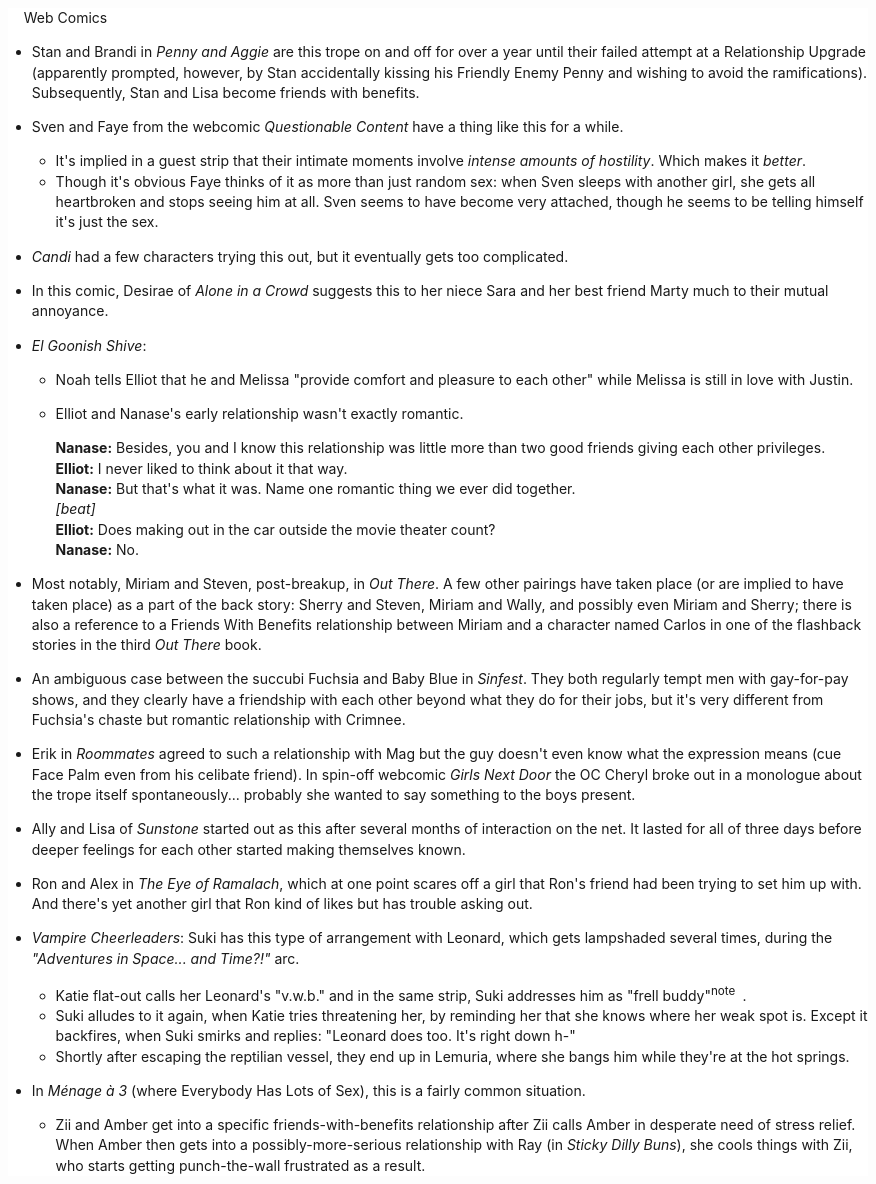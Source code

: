     Web Comics 

-   Stan and Brandi in _Penny and Aggie_ are this trope on and off for over a year until their failed attempt at a Relationship Upgrade (apparently prompted, however, by Stan accidentally kissing his Friendly Enemy Penny and wishing to avoid the ramifications). Subsequently, Stan and Lisa become friends with benefits.
-   Sven and Faye from the webcomic _Questionable Content_ have a thing like this for a while.
    -   It's implied in a guest strip that their intimate moments involve _intense amounts of hostility_. Which makes it _better_.
    -   Though it's obvious Faye thinks of it as more than just random sex: when Sven sleeps with another girl, she gets all heartbroken and stops seeing him at all. Sven seems to have become very attached, though he seems to be telling himself it's just the sex.
-   _Candi_ had a few characters trying this out, but it eventually gets too complicated.
-   In this comic, Desirae of _Alone in a Crowd_ suggests this to her niece Sara and her best friend Marty much to their mutual annoyance.
-   _El Goonish Shive_:
    -   Noah tells Elliot that he and Melissa "provide comfort and pleasure to each other" while Melissa is still in love with Justin.
    -   Elliot and Nanase's early relationship wasn't exactly romantic.
        
        **Nanase:** Besides, you and I know this relationship was little more than two good friends giving each other privileges.  
        **Elliot:** I never liked to think about it that way.  
        **Nanase:** But that's what it was. Name one romantic thing we ever did together.  
        _\[beat\]_  
        **Elliot:** Does making out in the car outside the movie theater count?  
        **Nanase:** No.
        
-   Most notably, Miriam and Steven, post-breakup, in _Out There_. A few other pairings have taken place (or are implied to have taken place) as a part of the back story: Sherry and Steven, Miriam and Wally, and possibly even Miriam and Sherry; there is also a reference to a Friends With Benefits relationship between Miriam and a character named Carlos in one of the flashback stories in the third _Out There_ book.
-   An ambiguous case between the succubi Fuchsia and Baby Blue in _Sinfest_. They both regularly tempt men with gay-for-pay shows, and they clearly have a friendship with each other beyond what they do for their jobs, but it's very different from Fuchsia's chaste but romantic relationship with Crimnee.
-   Erik in _Roommates_ agreed to such a relationship with Mag but the guy doesn't even know what the expression means (cue Face Palm even from his celibate friend). In spin-off webcomic _Girls Next Door_ the OC Cheryl broke out in a monologue about the trope itself spontaneously... probably she wanted to say something to the boys present.
-   Ally and Lisa of _Sunstone_ started out as this after several months of interaction on the net. It lasted for all of three days before deeper feelings for each other started making themselves known.
-   Ron and Alex in _The Eye of Ramalach_, which at one point scares off a girl that Ron's friend had been trying to set him up with. And there's yet another girl that Ron kind of likes but has trouble asking out.
-   _Vampire Cheerleaders_: Suki has this type of arrangement with Leonard, which gets lampshaded several times, during the _"Adventures in Space... and Time?!"_ arc.
    -   Katie flat-out calls her Leonard's "v.w.b." and in the same strip, Suki addresses him as "frell buddy"<sup>note&nbsp;</sup> .
    -   Suki alludes to it again, when Katie tries threatening her, by reminding her that she knows where her weak spot is. Except it backfires, when Suki smirks and replies: "Leonard does too. It's right down h-"
    -   Shortly after escaping the reptilian vessel, they end up in Lemuria, where she bangs him while they're at the hot springs.
-   In _Ménage à 3_ (where Everybody Has Lots of Sex), this is a fairly common situation.
    -   Zii and Amber get into a specific friends-with-benefits relationship after Zii calls Amber in desperate need of stress relief. When Amber then gets into a possibly-more-serious relationship with Ray (in _Sticky Dilly Buns_), she cools things with Zii, who starts getting punch-the-wall frustrated as a result.